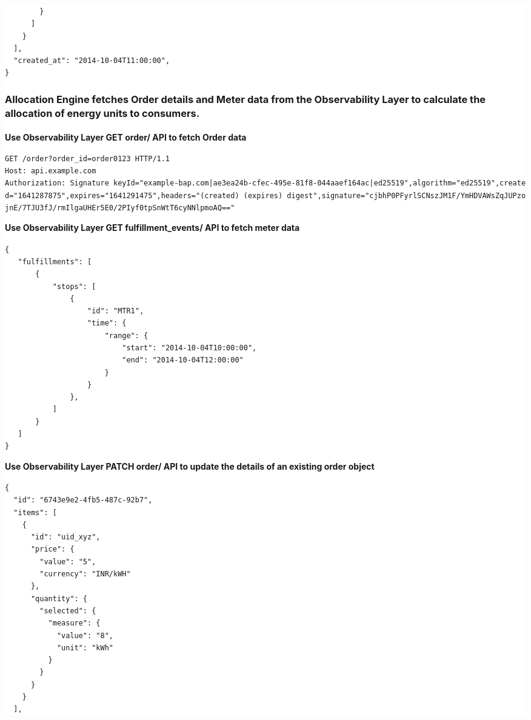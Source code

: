```
        } 
      ]
    }
  ],
  "created_at": "2014-10-04T11:00:00",
}
```

### Allocation Engine fetches Order details and Meter data from the Observability Layer to calculate the allocation of energy units to consumers.

**Use Observability Layer GET order/ API to fetch Order data**

```
GET /order?order_id=order0123 HTTP/1.1
Host: api.example.com
Authorization: Signature keyId="example-bap.com|ae3ea24b-cfec-495e-81f8-044aaef164ac|ed25519",algorithm="ed25519",created="1641287875",expires="1641291475",headers="(created) (expires) digest",signature="cjbhP0PFyrlSCNszJM1F/YmHDVAWsZqJUPzojnE/7TJU3fJ/rmIlgaUHEr5E0/2PIyf0tpSnWtT6cyNNlpmoAQ=="
```

**Use Observability Layer GET fulfillment_events/ API to fetch meter data**

```
{
   "fulfillments": [
       {
           "stops": [
               {
                   "id": "MTR1",
                   "time": {
                       "range": {
                           "start": "2014-10-04T10:00:00",
                           "end": "2014-10-04T12:00:00"
                       }
                   }
               },
           ]
       }
   ]
}
```

**Use Observability Layer PATCH order/ API to update the details of an existing order object**

```
{
  "id": "6743e9e2-4fb5-487c-92b7",
  "items": [
    {
      "id": "uid_xyz",
      "price": {
        "value": "5",
        "currency": "INR/kWH"
      },
      "quantity": {
        "selected": {
          "measure": {
            "value": "8",
            "unit": "kWh"
          }
        }
      }
    }
  ],
```